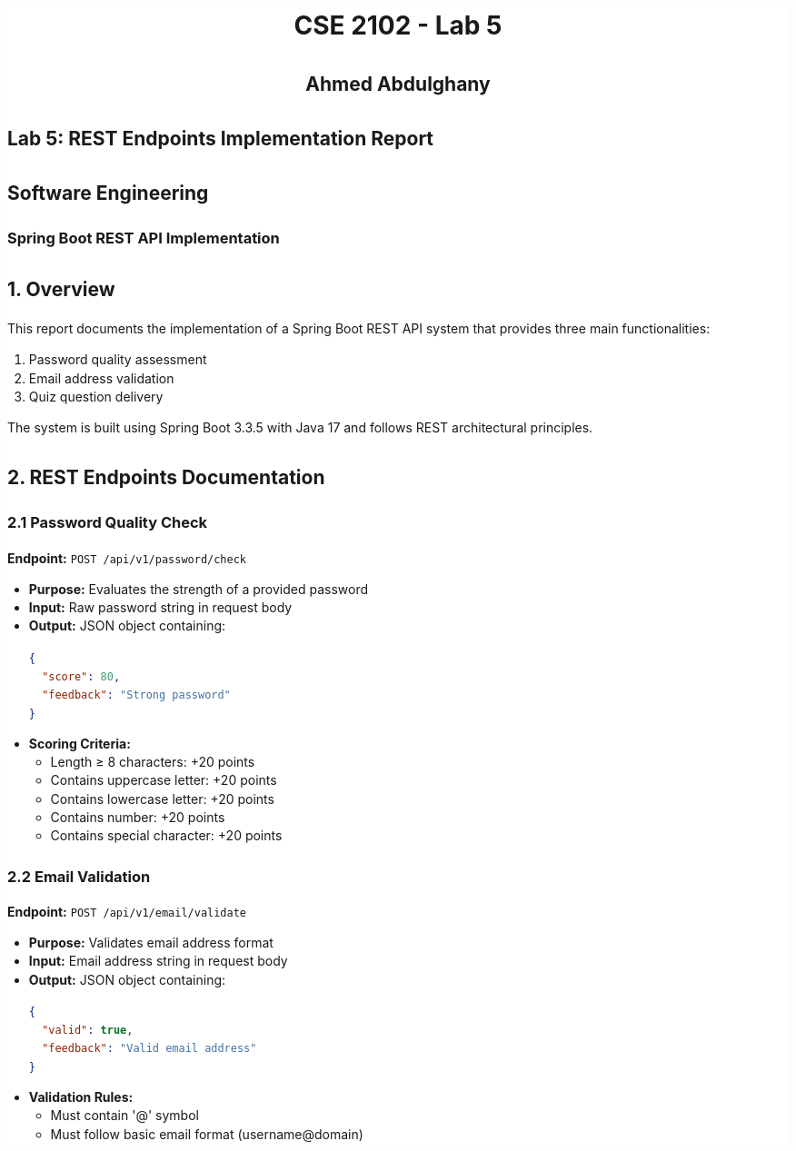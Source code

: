 <h1 align="center">CSE 2102 - Lab 5</h1>
<h2 align="center">Ahmed Abdulghany</h2>


## Lab 5: REST Endpoints Implementation Report
## Software Engineering
### Spring Boot REST API Implementation



## 1. Overview
This report documents the implementation of a Spring Boot REST API system that provides three main functionalities:
1. Password quality assessment
2. Email address validation
3. Quiz question delivery

The system is built using Spring Boot 3.3.5 with Java 17 and follows REST architectural principles.

## 2. REST Endpoints Documentation

### 2.1 Password Quality Check
**Endpoint:** `POST /api/v1/password/check`
- **Purpose:** Evaluates the strength of a provided password
- **Input:** Raw password string in request body
- **Output:** JSON object containing:
  ```json
  {
    "score": 80,
    "feedback": "Strong password"
  }
  ```
- **Scoring Criteria:**
  - Length ≥ 8 characters: +20 points
  - Contains uppercase letter: +20 points
  - Contains lowercase letter: +20 points
  - Contains number: +20 points
  - Contains special character: +20 points

### 2.2 Email Validation
**Endpoint:** `POST /api/v1/email/validate`
- **Purpose:** Validates email address format
- **Input:** Email address string in request body
- **Output:** JSON object containing:
  ```json
  {
    "valid": true,
    "feedback": "Valid email address"
  }
  ```
- **Validation Rules:**
  - Must contain '@' symbol
  - Must follow basic email format (username@domain)
